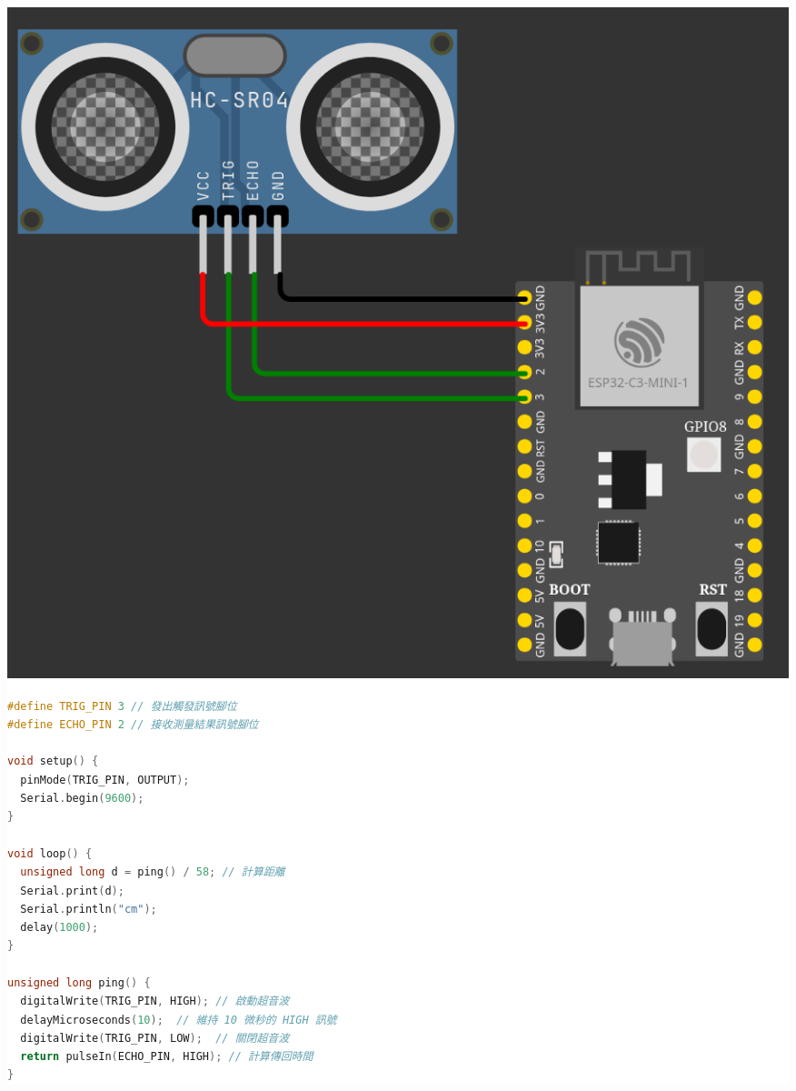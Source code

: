![HC-SR04 wiring](./esp32c3-using-assets/hc-sr04-wiring.png)

```c
#define TRIG_PIN 3 // 發出觸發訊號腳位
#define ECHO_PIN 2 // 接收測量結果訊號腳位

void setup() {
  pinMode(TRIG_PIN, OUTPUT);
  Serial.begin(9600);
}

void loop() {
  unsigned long d = ping() / 58; // 計算距離
  Serial.print(d);
  Serial.println("cm");
  delay(1000);
}

unsigned long ping() {
  digitalWrite(TRIG_PIN, HIGH); // 啟動超音波
  delayMicroseconds(10);  // 維持 10 微秒的 HIGH 訊號
  digitalWrite(TRIG_PIN, LOW);  // 關閉超音波
  return pulseIn(ECHO_PIN, HIGH); // 計算傳回時間
}
```
